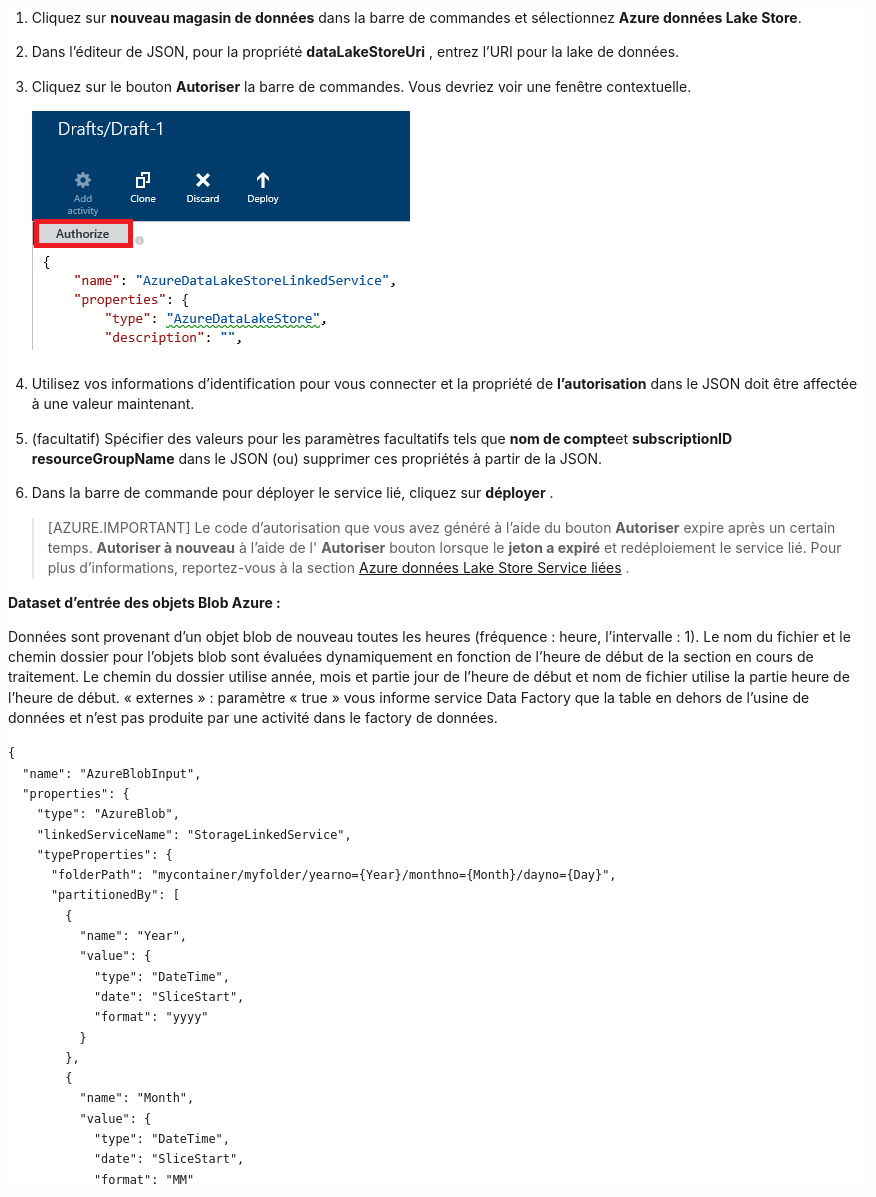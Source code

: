 1. Cliquez sur **nouveau magasin de données** dans la barre de commandes et sélectionnez **Azure données Lake Store**.
2. Dans l’éditeur de JSON, pour la propriété **dataLakeStoreUri** , entrez l’URI pour la lake de données.
3. Cliquez sur le bouton **Autoriser** la barre de commandes. Vous devriez voir une fenêtre contextuelle.

    ![Autorisez les bouton](./media/data-factory-azure-data-lake-connector/authorize-button.png)

4. Utilisez vos informations d’identification pour vous connecter et la propriété de **l’autorisation** dans le JSON doit être affectée à une valeur maintenant.
5. (facultatif) Spécifier des valeurs pour les paramètres facultatifs tels que **nom de compte**et **subscriptionID** **resourceGroupName** dans le JSON (ou) supprimer ces propriétés à partir de la JSON.
6. Dans la barre de commande pour déployer le service lié, cliquez sur **déployer** .

> [AZURE.IMPORTANT] Le code d’autorisation que vous avez généré à l’aide du bouton **Autoriser** expire après un certain temps. **Autoriser à nouveau** à l’aide de l' **Autoriser** bouton lorsque le **jeton a expiré** et redéploiement le service lié. Pour plus d’informations, reportez-vous à la section [Azure données Lake Store Service liées](#azure-data-lake-store-linked-service-properties) . 



**Dataset d’entrée des objets Blob Azure :**

Données sont provenant d’un objet blob de nouveau toutes les heures (fréquence : heure, l’intervalle : 1). Le nom du fichier et le chemin dossier pour l’objets blob sont évaluées dynamiquement en fonction de l’heure de début de la section en cours de traitement. Le chemin du dossier utilise année, mois et partie jour de l’heure de début et nom de fichier utilise la partie heure de l’heure de début. « externes » : paramètre « true » vous informe service Data Factory que la table en dehors de l’usine de données et n’est pas produite par une activité dans le factory de données.

    {
      "name": "AzureBlobInput",
      "properties": {
        "type": "AzureBlob",
        "linkedServiceName": "StorageLinkedService",
        "typeProperties": {
          "folderPath": "mycontainer/myfolder/yearno={Year}/monthno={Month}/dayno={Day}",
          "partitionedBy": [
            {
              "name": "Year",
              "value": {
                "type": "DateTime",
                "date": "SliceStart",
                "format": "yyyy"
              }
            },
            {
              "name": "Month",
              "value": {
                "type": "DateTime",
                "date": "SliceStart",
                "format": "MM"